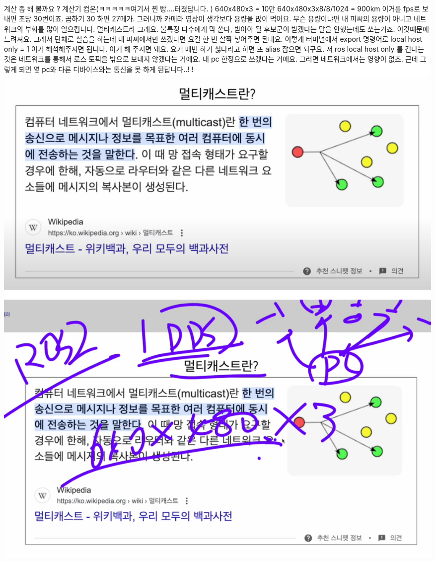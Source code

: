 계산 좀 해 볼까요 ? 
계산기 컴온(ㅋㅋㅋㅋㅋ여기서 찐 빵....터졌답니다. )
640x480x3 = 10만
640x480x3x8/8/1024 = 900km
이거를 fps로 보내면 초당 30번이죠. 곱하기 30 하면 27메가. 그러니까 카메라 영상이 생각보다 용량을 많이 먹어요. 무슨 용량이냐면 내 피씨의 용량이 아니고 네트워크의 부화를 많이 일으킵니다. 멀티캐스트라 그래요. 
불특정 다수에게 막 쏜다, 받아야 될 후보군이 받겠다는 말을 안했는데도 쏘는거죠. 이것때문에 느려져요. 
그래서 단체로 실습을 하는데 내 피씨에서만 쓰겠다면 
요걸 한 번 살짝 넣어주면 된대요. 이렇게 터미널에서 export 명령어로 local host only = 1 이거 해석해주시면 됩니다. 이거 해 주시면 돼요. 요거 매번 하기 싫다라고 하면 또 alias 잡으면 되구요. 저 ros local host only 를 건다는 것은 네트워크를 통해서 로스 토픽을 밖으로 보내지 않겠다는 거에요. 내 pc 한정으로 쓰겠다는 거에요. 그러면 네트워크에서는 영향이 없죠. 근데 그렇게 되면 옆 pc와 다른 디바이스와는 통신을 못 하게 된답니다..! !
  <img src="./29_multicast.png" width="900"><br>

  <img src="./30_ros2_dds_calculate.png" width="900"><br>
